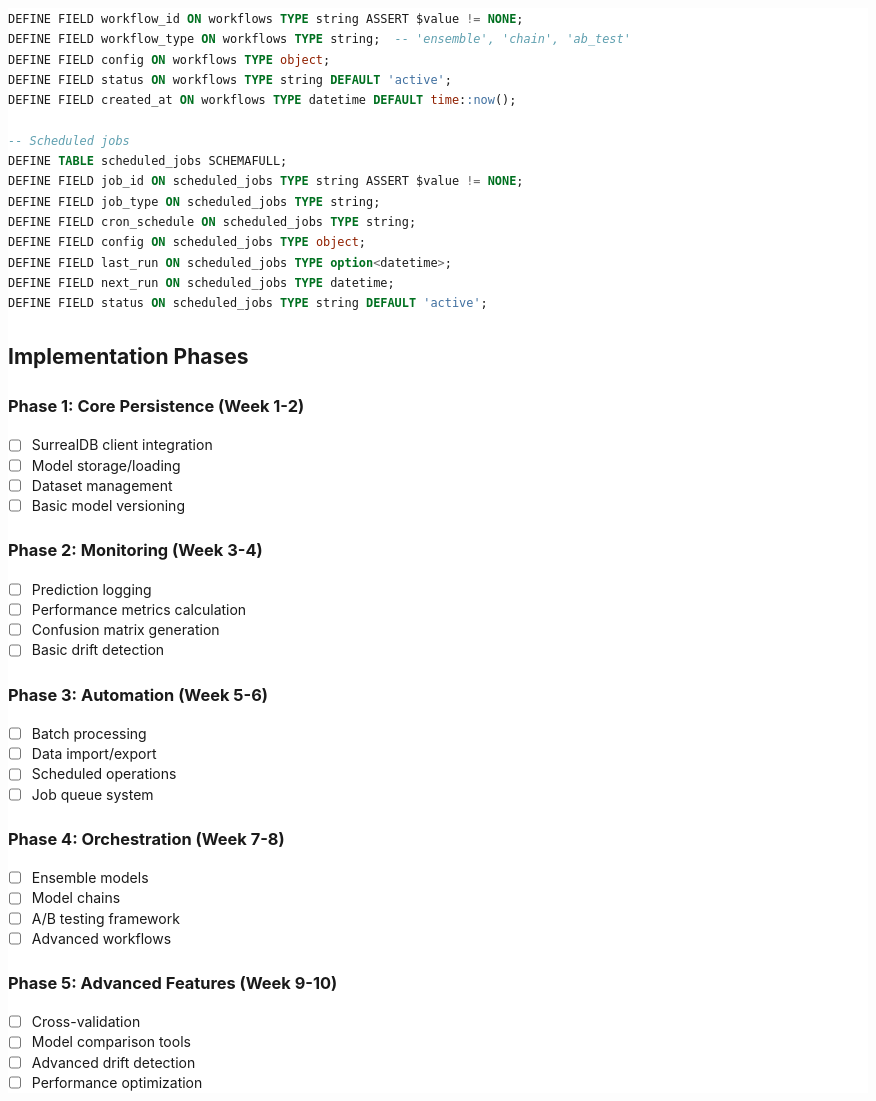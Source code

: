 ```sql
DEFINE FIELD workflow_id ON workflows TYPE string ASSERT $value != NONE;
DEFINE FIELD workflow_type ON workflows TYPE string;  -- 'ensemble', 'chain', 'ab_test'
DEFINE FIELD config ON workflows TYPE object;
DEFINE FIELD status ON workflows TYPE string DEFAULT 'active';
DEFINE FIELD created_at ON workflows TYPE datetime DEFAULT time::now();

-- Scheduled jobs
DEFINE TABLE scheduled_jobs SCHEMAFULL;
DEFINE FIELD job_id ON scheduled_jobs TYPE string ASSERT $value != NONE;
DEFINE FIELD job_type ON scheduled_jobs TYPE string;
DEFINE FIELD cron_schedule ON scheduled_jobs TYPE string;
DEFINE FIELD config ON scheduled_jobs TYPE object;
DEFINE FIELD last_run ON scheduled_jobs TYPE option<datetime>;
DEFINE FIELD next_run ON scheduled_jobs TYPE datetime;
DEFINE FIELD status ON scheduled_jobs TYPE string DEFAULT 'active';
```

## Implementation Phases

### Phase 1: Core Persistence (Week 1-2)
- [ ] SurrealDB client integration
- [ ] Model storage/loading
- [ ] Dataset management
- [ ] Basic model versioning

### Phase 2: Monitoring (Week 3-4)
- [ ] Prediction logging
- [ ] Performance metrics calculation
- [ ] Confusion matrix generation
- [ ] Basic drift detection

### Phase 3: Automation (Week 5-6)
- [ ] Batch processing
- [ ] Data import/export
- [ ] Scheduled operations
- [ ] Job queue system

### Phase 4: Orchestration (Week 7-8)
- [ ] Ensemble models
- [ ] Model chains
- [ ] A/B testing framework
- [ ] Advanced workflows

### Phase 5: Advanced Features (Week 9-10)
- [ ] Cross-validation
- [ ] Model comparison tools
- [ ] Advanced drift detection
- [ ] Performance optimization
